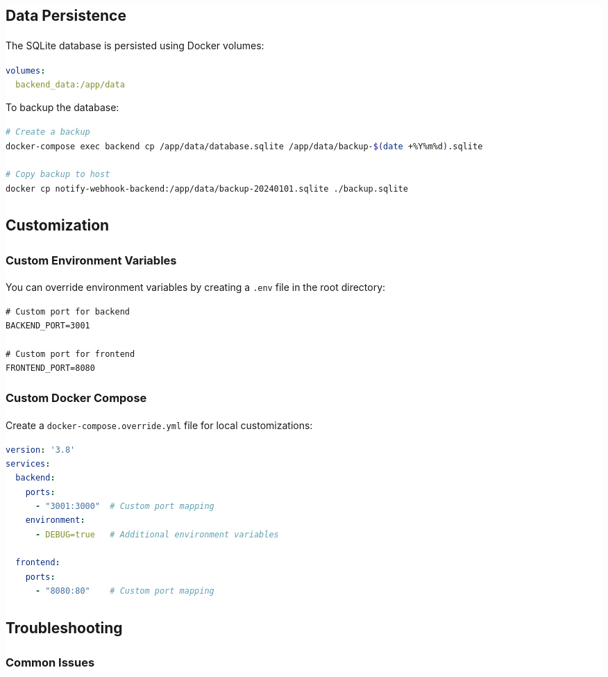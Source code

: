 ## Data Persistence

The SQLite database is persisted using Docker volumes:

```yaml
volumes:
  backend_data:/app/data
```

To backup the database:

```bash
# Create a backup
docker-compose exec backend cp /app/data/database.sqlite /app/data/backup-$(date +%Y%m%d).sqlite

# Copy backup to host
docker cp notify-webhook-backend:/app/data/backup-20240101.sqlite ./backup.sqlite
```

## Customization

### Custom Environment Variables

You can override environment variables by creating a `.env` file in the root directory:

```env
# Custom port for backend
BACKEND_PORT=3001

# Custom port for frontend
FRONTEND_PORT=8080
```

### Custom Docker Compose

Create a `docker-compose.override.yml` file for local customizations:

```yaml
version: '3.8'
services:
  backend:
    ports:
      - "3001:3000"  # Custom port mapping
    environment:
      - DEBUG=true   # Additional environment variables
  
  frontend:
    ports:
      - "8080:80"    # Custom port mapping
```

## Troubleshooting

### Common Issues
